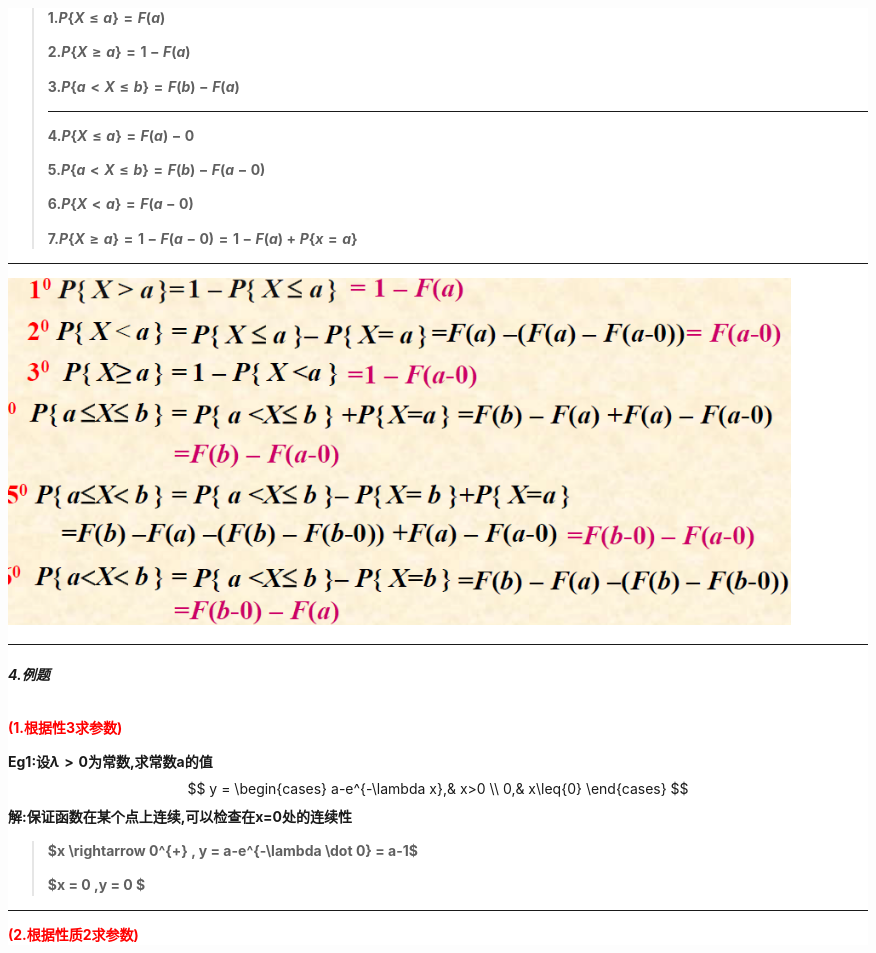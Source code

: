 >**1.$P\{X\leq{a}\} = F(a)$**
>
>**2.$P\{X\geq{a}\} = 1-F(a)$**
>
>**3.$P\{a < X \leq{b}\} = F(b)-F(a)$**
>***
>**4.$P\{X\leq{a}\} = F(a) - 0$**
>
>**5.$P\{a < X \leq{b}\} = F(b)-F(a-0)$**
>
>**6.$P\{X<a\} = F(a-0)$**
>
>**7.$P\{X\geq{a}\} = 1 - F(a-0) = 1-F(a)+P\{x=a\}$**
***
![image-20241216211111473](./assets/image-20241216211111473.png)
***
###### **4.例题**

**<font color=red>(1.根据性3求参数)</font>**

**Eg1:设$\lambda > 0$为常数,求常数a的值**
$$
y =
\begin{cases}
a-e^{-\lambda x},& x>0 \\
0,& x\leq{0}
\end{cases}
$$
**解:保证函数在某个点上连续,可以检查在x=0处的连续性**
>**$x \rightarrow 0^{+} , y = a-e^{-\lambda \dot 0} = a-1$**
>
>**$x = 0 ,y = 0 $**
***
**<font color=red>(2.根据性质2求参数)</font>**

